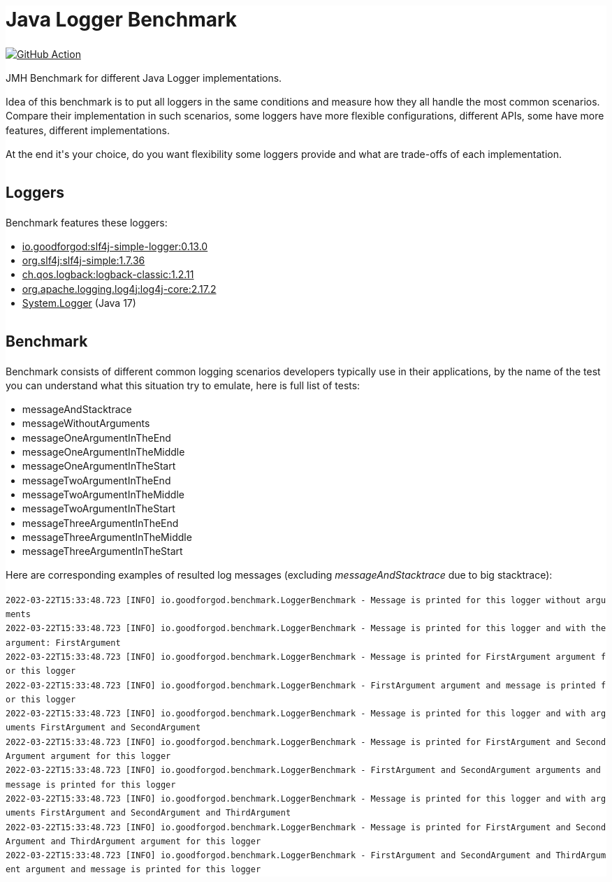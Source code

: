 # Java Logger Benchmark

[![GitHub Action](https://github.com/goodforgod/java-logger-benchmark/workflows/Java%20CI/badge.svg)](https://github.com/GoodforGod/java-logger-benchmark/actions?query=workflow%3A%22Java+CI%22)

JMH Benchmark for different Java Logger implementations.

Idea of this benchmark is to put all loggers in the same conditions and measure how they all handle the most common scenarios. 
Compare their implementation in such scenarios, some loggers have more flexible configurations, different APIs, some have more features, different implementations.

At the end it's your choice, do you want flexibility some loggers provide and what are trade-offs of each implementation.

## Loggers

Benchmark features these loggers:
- [io.goodforgod:slf4j-simple-logger:0.13.0](https://github.com/GoodforGod/slf4j-simple-logger)
- [org.slf4j:slf4j-simple:1.7.36](https://www.slf4j.org/api/org/slf4j/impl/SimpleLogger.html)
- [ch.qos.logback:logback-classic:1.2.11](https://logback.qos.ch/)
- [org.apache.logging.log4j:log4j-core:2.17.2](https://logging.apache.org/log4j/2.x/index.html)
- [System.Logger](https://docs.oracle.com/javase/9/docs/api/java/lang/System.Logger.html) (Java 17)

## Benchmark

Benchmark consists of different common logging scenarios developers typically use in their applications, by the name of the test you can understand what this situation try to emulate, here is full list of tests:
- messageAndStacktrace         
- messageWithoutArguments       
- messageOneArgumentInTheEnd    
- messageOneArgumentInTheMiddle  
- messageOneArgumentInTheStart   
- messageTwoArgumentInTheEnd    
- messageTwoArgumentInTheMiddle 
- messageTwoArgumentInTheStart 
- messageThreeArgumentInTheEnd
- messageThreeArgumentInTheMiddle
- messageThreeArgumentInTheStart

Here are corresponding examples of resulted log messages (excluding *messageAndStacktrace* due to big stacktrace):
```text
2022-03-22T15:33:48.723 [INFO] io.goodforgod.benchmark.LoggerBenchmark - Message is printed for this logger without arguments
2022-03-22T15:33:48.723 [INFO] io.goodforgod.benchmark.LoggerBenchmark - Message is printed for this logger and with the argument: FirstArgument
2022-03-22T15:33:48.723 [INFO] io.goodforgod.benchmark.LoggerBenchmark - Message is printed for FirstArgument argument for this logger
2022-03-22T15:33:48.723 [INFO] io.goodforgod.benchmark.LoggerBenchmark - FirstArgument argument and message is printed for this logger
2022-03-22T15:33:48.723 [INFO] io.goodforgod.benchmark.LoggerBenchmark - Message is printed for this logger and with arguments FirstArgument and SecondArgument
2022-03-22T15:33:48.723 [INFO] io.goodforgod.benchmark.LoggerBenchmark - Message is printed for FirstArgument and SecondArgument argument for this logger
2022-03-22T15:33:48.723 [INFO] io.goodforgod.benchmark.LoggerBenchmark - FirstArgument and SecondArgument arguments and message is printed for this logger
2022-03-22T15:33:48.723 [INFO] io.goodforgod.benchmark.LoggerBenchmark - Message is printed for this logger and with arguments FirstArgument and SecondArgument and ThirdArgument
2022-03-22T15:33:48.723 [INFO] io.goodforgod.benchmark.LoggerBenchmark - Message is printed for FirstArgument and SecondArgument and ThirdArgument argument for this logger
2022-03-22T15:33:48.723 [INFO] io.goodforgod.benchmark.LoggerBenchmark - FirstArgument and SecondArgument and ThirdArgument argument and message is printed for this logger
```